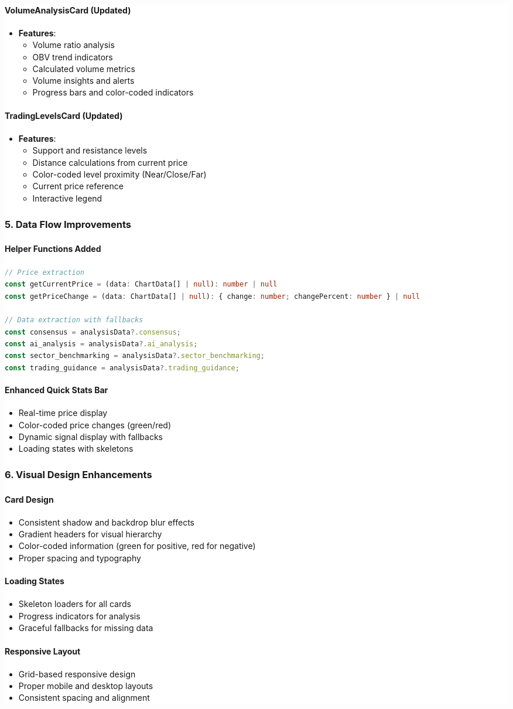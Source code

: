 #### **VolumeAnalysisCard** (Updated)
- **Features**:
  - Volume ratio analysis
  - OBV trend indicators
  - Calculated volume metrics
  - Volume insights and alerts
  - Progress bars and color-coded indicators

#### **TradingLevelsCard** (Updated)
- **Features**:
  - Support and resistance levels
  - Distance calculations from current price
  - Color-coded level proximity (Near/Close/Far)
  - Current price reference
  - Interactive legend

### 5. **Data Flow Improvements**

#### **Helper Functions Added**
```typescript
// Price extraction
const getCurrentPrice = (data: ChartData[] | null): number | null
const getPriceChange = (data: ChartData[] | null): { change: number; changePercent: number } | null

// Data extraction with fallbacks
const consensus = analysisData?.consensus;
const ai_analysis = analysisData?.ai_analysis;
const sector_benchmarking = analysisData?.sector_benchmarking;
const trading_guidance = analysisData?.trading_guidance;
```

#### **Enhanced Quick Stats Bar**
- Real-time price display
- Color-coded price changes (green/red)
- Dynamic signal display with fallbacks
- Loading states with skeletons

### 6. **Visual Design Enhancements**

#### **Card Design**
- Consistent shadow and backdrop blur effects
- Gradient headers for visual hierarchy
- Color-coded information (green for positive, red for negative)
- Proper spacing and typography

#### **Loading States**
- Skeleton loaders for all cards
- Progress indicators for analysis
- Graceful fallbacks for missing data

#### **Responsive Layout**
- Grid-based responsive design
- Proper mobile and desktop layouts
- Consistent spacing and alignment
